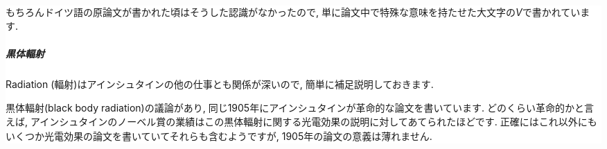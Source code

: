 もちろんドイツ語の原論文が書かれた頃はそうした認識がなかったので,
単に論文中で特殊な意味を持たせた大文字の$V$で書かれています.
##### 黒体輻射
Radiation (輻射)はアインシュタインの他の仕事とも関係が深いので,
簡単に補足説明しておきます.

黒体輻射(black body radiation)の議論があり,
同じ1905年にアインシュタインが革命的な論文を書いています.
どのくらい革命的かと言えば,
アインシュタインのノーベル賞の業績はこの黒体輻射に関する光電効果の説明に対してあてられたほどです.
正確にはこれ以外にもいくつか光電効果の論文を書いていてそれらも含むようですが,
1905年の論文の意義は薄れません.

